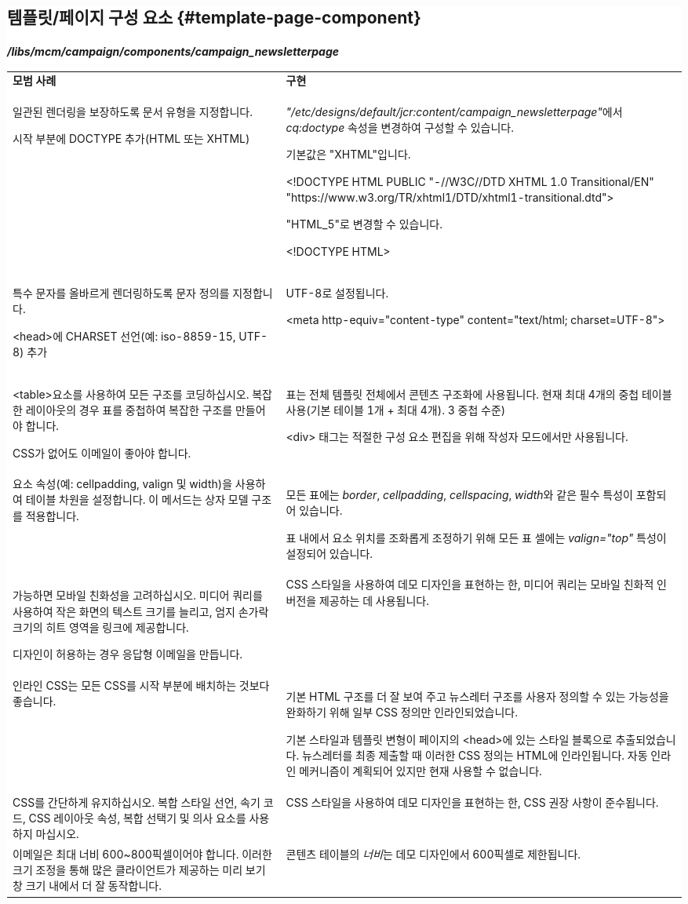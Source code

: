 ## 템플릿/페이지 구성 요소 {#template-page-component}

***/libs/mcm/campaign/components/campaign_newsletterpage***

<table>
 <tbody>
  <tr>
   <td><strong>모범 사례</strong></td>
   <td><strong>구현</strong></td>
  </tr>
  <tr>
   <td><p>일관된 렌더링을 보장하도록 문서 유형을 지정합니다.</p> <p>시작 부분에 DOCTYPE 추가(HTML 또는 XHTML)</p> </td>
   <td><p><i>"/etc/designs/default/jcr:content/campaign_newsletterpage"</i>에서 <i>cq:doctype</i> 속성을 변경하여 구성할 수 있습니다.</p> <p>기본값은 "XHTML"입니다.</p> <p>&lt;!DOCTYPE HTML PUBLIC "-//W3C//DTD XHTML 1.0 Transitional/EN" "https://www.w3.org/TR/xhtml1/DTD/xhtml1-transitional.dtd"&gt;</p> <p>"HTML_5"로 변경할 수 있습니다.</p> <p>&lt;!DOCTYPE HTML&gt;</p> </td>
  </tr>
  <tr>
   <td><p>특수 문자를 올바르게 렌더링하도록 문자 정의를 지정합니다.</p> <p>&lt;head&gt;에 CHARSET 선언(예: iso-8859-15, UTF-8) 추가</p> </td>
   <td><p>UTF-8로 설정됩니다.</p> <p>&lt;meta http-equiv="content-type" content="text/html; charset=UTF-8"&gt;</p> </td>
  </tr>
  <tr>
   <td><p>&lt;table&gt;요소를 사용하여 모든 구조를 코딩하십시오. 복잡한 레이아웃의 경우 표를 중첩하여 복잡한 구조를 만들어야 합니다.</p> <p>CSS가 없어도 이메일이 좋아야 합니다.</p> </td>
   <td><p>표는 전체 템플릿 전체에서 콘텐츠 구조화에 사용됩니다. 현재 최대 4개의 중첩 테이블 사용(기본 테이블 1개 + 최대 4개). 3 중첩 수준)</p> <p>&lt;div&gt; 태그는 적절한 구성 요소 편집을 위해 작성자 모드에서만 사용됩니다.</p> </td>
  </tr>
  <tr>
   <td>요소 속성(예: cellpadding, valign 및 width)을 사용하여 테이블 차원을 설정합니다. 이 메서드는 상자 모델 구조를 적용합니다.</td>
   <td><p>모든 표에는 <i>border</i>, <i>cellpadding</i>, <i>cellspacing</i>, <i>width</i>와 같은 필수 특성이 포함되어 있습니다.</p> <p>표 내에서 요소 위치를 조화롭게 조정하기 위해 모든 표 셀에는 <i>valign="top"</i> 특성이 설정되어 있습니다.</p> </td>
  </tr>
  <tr>
   <td><p>가능하면 모바일 친화성을 고려하십시오. 미디어 쿼리를 사용하여 작은 화면의 텍스트 크기를 늘리고, 엄지 손가락 크기의 히트 영역을 링크에 제공합니다.</p> <p>디자인이 허용하는 경우 응답형 이메일을 만듭니다.</p> </td>
   <td>CSS 스타일을 사용하여 데모 디자인을 표현하는 한, 미디어 쿼리는 모바일 친화적 인 버전을 제공하는 데 사용됩니다.</td>
  </tr>
  <tr>
   <td>인라인 CSS는 모든 CSS를 시작 부분에 배치하는 것보다 좋습니다.</td>
   <td><p>기본 HTML 구조를 더 잘 보여 주고 뉴스레터 구조를 사용자 정의할 수 있는 가능성을 완화하기 위해 일부 CSS 정의만 인라인되었습니다.</p> <p>기본 스타일과 템플릿 변형이 페이지의 &lt;head&gt;에 있는 스타일 블록으로 추출되었습니다. 뉴스레터를 최종 제출할 때 이러한 CSS 정의는 HTML에 인라인됩니다. 자동 인라인 메커니즘이 계획되어 있지만 현재 사용할 수 없습니다.</p> </td>
  </tr>
  <tr>
   <td>CSS를 간단하게 유지하십시오. 복합 스타일 선언, 속기 코드, CSS 레이아웃 속성, 복합 선택기 및 의사 요소를 사용하지 마십시오.</td>
   <td>CSS 스타일을 사용하여 데모 디자인을 표현하는 한, CSS 권장 사항이 준수됩니다.</td>
  </tr>
  <tr>
   <td>이메일은 최대 너비 600~800픽셀이어야 합니다. 이러한 크기 조정을 통해 많은 클라이언트가 제공하는 미리 보기 창 크기 내에서 더 잘 동작합니다.</td>
   <td>콘텐츠 테이블의 <i>너비</i>는 데모 디자인에서 600픽셀로 제한됩니다.</td>
  </tr>
 </tbody>
</table>

